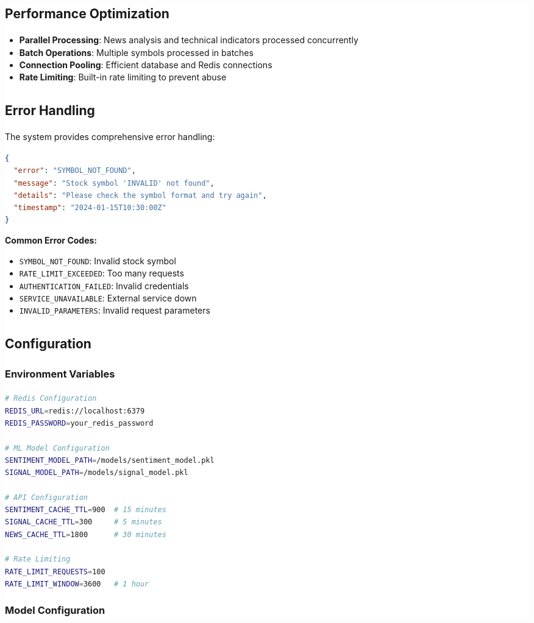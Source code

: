 ## Performance Optimization

- **Parallel Processing**: News analysis and technical indicators processed concurrently
- **Batch Operations**: Multiple symbols processed in batches
- **Connection Pooling**: Efficient database and Redis connections
- **Rate Limiting**: Built-in rate limiting to prevent abuse

## Error Handling

The system provides comprehensive error handling:

```json
{
  "error": "SYMBOL_NOT_FOUND",
  "message": "Stock symbol 'INVALID' not found",
  "details": "Please check the symbol format and try again",
  "timestamp": "2024-01-15T10:30:00Z"
}
```

**Common Error Codes:**
- `SYMBOL_NOT_FOUND`: Invalid stock symbol
- `RATE_LIMIT_EXCEEDED`: Too many requests
- `AUTHENTICATION_FAILED`: Invalid credentials
- `SERVICE_UNAVAILABLE`: External service down
- `INVALID_PARAMETERS`: Invalid request parameters

## Configuration

### Environment Variables

```bash
# Redis Configuration
REDIS_URL=redis://localhost:6379
REDIS_PASSWORD=your_redis_password

# ML Model Configuration
SENTIMENT_MODEL_PATH=/models/sentiment_model.pkl
SIGNAL_MODEL_PATH=/models/signal_model.pkl

# API Configuration
SENTIMENT_CACHE_TTL=900  # 15 minutes
SIGNAL_CACHE_TTL=300     # 5 minutes
NEWS_CACHE_TTL=1800      # 30 minutes

# Rate Limiting
RATE_LIMIT_REQUESTS=100
RATE_LIMIT_WINDOW=3600   # 1 hour
```

### Model Configuration

